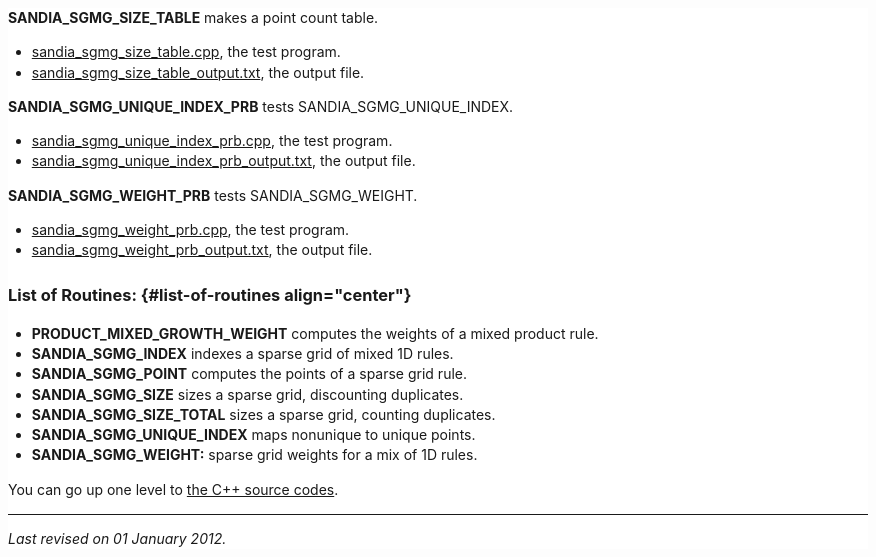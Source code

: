 **SANDIA\_SGMG\_SIZE\_TABLE** makes a point count table.

-   [sandia\_sgmg\_size\_table.cpp](sandia_sgmg_size_table.cpp), the
    test program.
-   [sandia\_sgmg\_size\_table\_output.txt](sandia_sgmg_size_table_output.txt),
    the output file.

**SANDIA\_SGMG\_UNIQUE\_INDEX\_PRB** tests SANDIA\_SGMG\_UNIQUE\_INDEX.

-   [sandia\_sgmg\_unique\_index\_prb.cpp](sandia_sgmg_unique_index_prb.cpp),
    the test program.
-   [sandia\_sgmg\_unique\_index\_prb\_output.txt](sandia_sgmg_unique_index_prb_output.txt),
    the output file.

**SANDIA\_SGMG\_WEIGHT\_PRB** tests SANDIA\_SGMG\_WEIGHT.

-   [sandia\_sgmg\_weight\_prb.cpp](sandia_sgmg_weight_prb.cpp), the
    test program.
-   [sandia\_sgmg\_weight\_prb\_output.txt](sandia_sgmg_weight_prb_output.txt),
    the output file.

### List of Routines: {#list-of-routines align="center"}

-   **PRODUCT\_MIXED\_GROWTH\_WEIGHT** computes the weights of a mixed
    product rule.
-   **SANDIA\_SGMG\_INDEX** indexes a sparse grid of mixed 1D rules.
-   **SANDIA\_SGMG\_POINT** computes the points of a sparse grid rule.
-   **SANDIA\_SGMG\_SIZE** sizes a sparse grid, discounting duplicates.
-   **SANDIA\_SGMG\_SIZE\_TOTAL** sizes a sparse grid, counting
    duplicates.
-   **SANDIA\_SGMG\_UNIQUE\_INDEX** maps nonunique to unique points.
-   **SANDIA\_SGMG\_WEIGHT:** sparse grid weights for a mix of 1D rules.

You can go up one level to [the C++ source codes](../cpp_src.html).

------------------------------------------------------------------------

*Last revised on 01 January 2012.*
